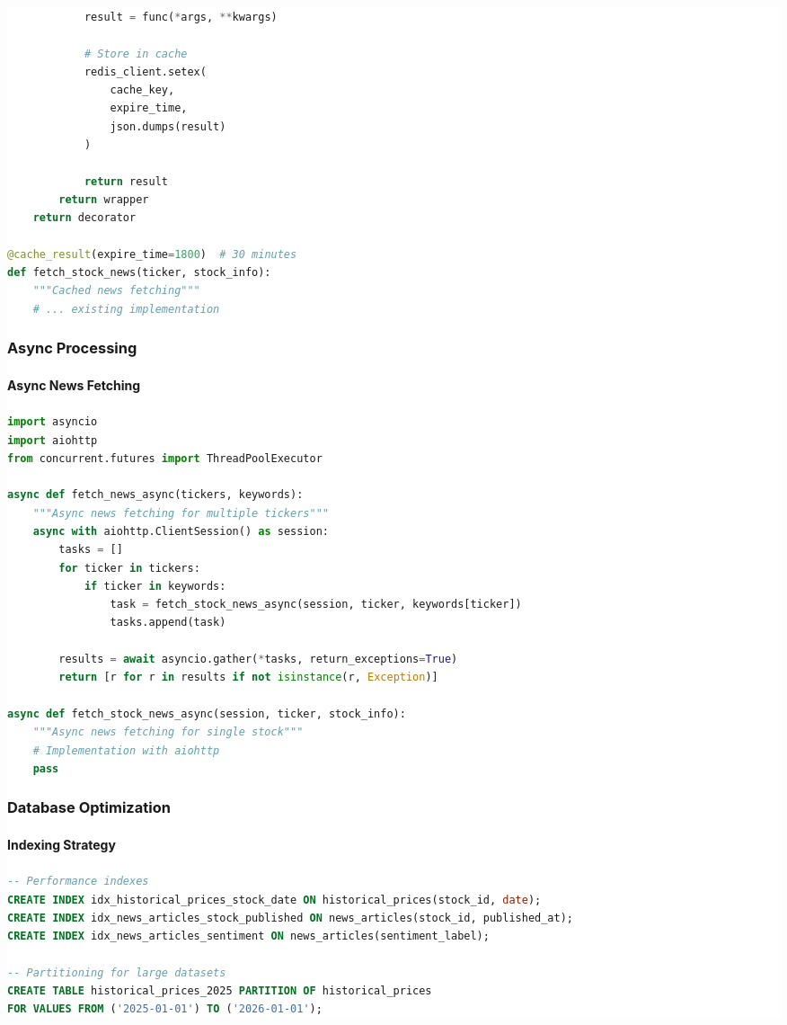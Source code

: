 ```python
            result = func(*args, **kwargs)
            
            # Store in cache
            redis_client.setex(
                cache_key, 
                expire_time, 
                json.dumps(result)
            )
            
            return result
        return wrapper
    return decorator

@cache_result(expire_time=1800)  # 30 minutes
def fetch_stock_news(ticker, stock_info):
    """Cached news fetching"""
    # ... existing implementation
```

### Async Processing

#### Async News Fetching
```python
import asyncio
import aiohttp
from concurrent.futures import ThreadPoolExecutor

async def fetch_news_async(tickers, keywords):
    """Async news fetching for multiple tickers"""
    async with aiohttp.ClientSession() as session:
        tasks = []
        for ticker in tickers:
            if ticker in keywords:
                task = fetch_stock_news_async(session, ticker, keywords[ticker])
                tasks.append(task)
        
        results = await asyncio.gather(*tasks, return_exceptions=True)
        return [r for r in results if not isinstance(r, Exception)]

async def fetch_stock_news_async(session, ticker, stock_info):
    """Async news fetching for single stock"""
    # Implementation with aiohttp
    pass
```

### Database Optimization

#### Indexing Strategy
```sql
-- Performance indexes
CREATE INDEX idx_historical_prices_stock_date ON historical_prices(stock_id, date);
CREATE INDEX idx_news_articles_stock_published ON news_articles(stock_id, published_at);
CREATE INDEX idx_news_articles_sentiment ON news_articles(sentiment_label);

-- Partitioning for large datasets
CREATE TABLE historical_prices_2025 PARTITION OF historical_prices
FOR VALUES FROM ('2025-01-01') TO ('2026-01-01');
```
